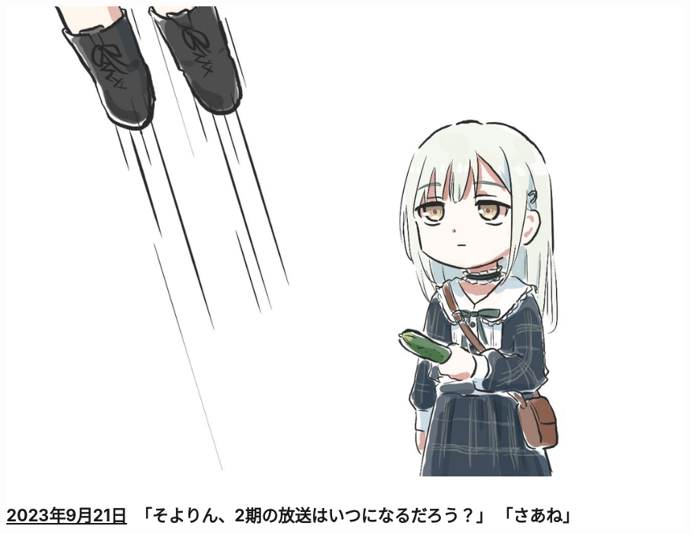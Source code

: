 ![F6oTws4XUAAdD-M](F6oTws4XUAAdD-M.jpg)

## [2023年9月21日](https://twitter.com/Lyytoaoitori/status/1704812063766270248)　「そよりん、2期の放送はいつになるだろう？」 「さあね」
